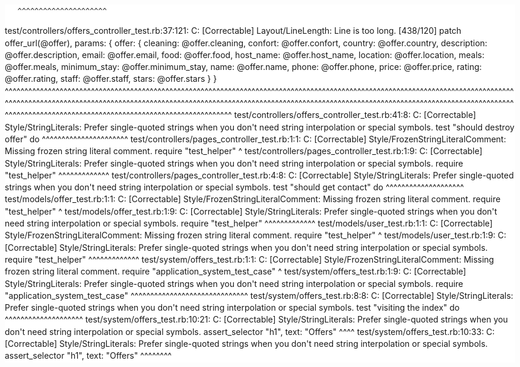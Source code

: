        ^^^^^^^^^^^^^^^^^^^^^
test/controllers/offers_controller_test.rb:37:121: C: [Correctable] Layout/LineLength: Line is too long. [438/120]
    patch offer_url(@offer), params: { offer: { cleaning: @offer.cleaning, confort: @offer.confort, country: @offer.country, description: @offer.description, email: @offer.email, food: @offer.food, host_name: @offer.host_name, location: @offer.location, meals: @offer.meals, minimum_stay: @offer.minimum_stay, name: @offer.name, phone: @offer.phone, price: @offer.price, rating: @offer.rating, staff: @offer.staff, stars: @offer.stars } }
                                                                                                                        ^^^^^^^^^^^^^^^^^^^^^^^^^^^^^^^^^^^^^^^^^^^^^^^^^^^^^^^^^^^^^^^^^^^^^^^^^^^^^^^^^^^^^^^^^^^^^^^^^^^^^^^^^^^^^^^^^^^^^^^^^^^^^^^^^^^^^^^^^^^^^^^^^^^^^^^^^^^^^^^^^^^^^^^^^^^^^^^^^^^^^^^^^^^^^^^^^^^^^^^^^^^^^^^^^^^^^^^^^^^^^^^^^^^^^^^^^^^^^^^^^^^^^^^^^^^^^^^^^^^^^^^^^^^^^^^^^^^^^^^^^^^^^^^^^^^^^^^^^^^^^^^^^^^^^^^^^^^^^^
test/controllers/offers_controller_test.rb:41:8: C: [Correctable] Style/StringLiterals: Prefer single-quoted strings when you don't need string interpolation or special symbols.
  test "should destroy offer" do
       ^^^^^^^^^^^^^^^^^^^^^^
test/controllers/pages_controller_test.rb:1:1: C: [Correctable] Style/FrozenStringLiteralComment: Missing frozen string literal comment.
require "test_helper"
^
test/controllers/pages_controller_test.rb:1:9: C: [Correctable] Style/StringLiterals: Prefer single-quoted strings when you don't need string interpolation or special symbols.
require "test_helper"
        ^^^^^^^^^^^^^
test/controllers/pages_controller_test.rb:4:8: C: [Correctable] Style/StringLiterals: Prefer single-quoted strings when you don't need string interpolation or special symbols.
  test "should get contact" do
       ^^^^^^^^^^^^^^^^^^^^
test/models/offer_test.rb:1:1: C: [Correctable] Style/FrozenStringLiteralComment: Missing frozen string literal comment.
require "test_helper"
^
test/models/offer_test.rb:1:9: C: [Correctable] Style/StringLiterals: Prefer single-quoted strings when you don't need string interpolation or special symbols.
require "test_helper"
        ^^^^^^^^^^^^^
test/models/user_test.rb:1:1: C: [Correctable] Style/FrozenStringLiteralComment: Missing frozen string literal comment.
require "test_helper"
^
test/models/user_test.rb:1:9: C: [Correctable] Style/StringLiterals: Prefer single-quoted strings when you don't need string interpolation or special symbols.
require "test_helper"
        ^^^^^^^^^^^^^
test/system/offers_test.rb:1:1: C: [Correctable] Style/FrozenStringLiteralComment: Missing frozen string literal comment.
require "application_system_test_case"
^
test/system/offers_test.rb:1:9: C: [Correctable] Style/StringLiterals: Prefer single-quoted strings when you don't need string interpolation or special symbols.
require "application_system_test_case"
        ^^^^^^^^^^^^^^^^^^^^^^^^^^^^^^
test/system/offers_test.rb:8:8: C: [Correctable] Style/StringLiterals: Prefer single-quoted strings when you don't need string interpolation or special symbols.
  test "visiting the index" do
       ^^^^^^^^^^^^^^^^^^^^
test/system/offers_test.rb:10:21: C: [Correctable] Style/StringLiterals: Prefer single-quoted strings when you don't need string interpolation or special symbols.
    assert_selector "h1", text: "Offers"
                    ^^^^
test/system/offers_test.rb:10:33: C: [Correctable] Style/StringLiterals: Prefer single-quoted strings when you don't need string interpolation or special symbols.
    assert_selector "h1", text: "Offers"
                                ^^^^^^^^